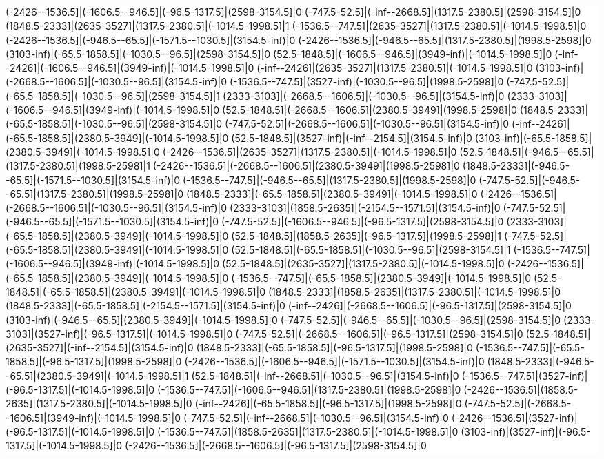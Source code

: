 (-2426--1536.5]|(-1606.5--946.5]|(-96.5-1317.5]|(2598-3154.5]|0
(-747.5-52.5]|(-inf--2668.5]|(1317.5-2380.5]|(2598-3154.5]|0
(1848.5-2333]|(2635-3527]|(1317.5-2380.5]|(-1014.5-1998.5]|1
(-1536.5--747.5]|(2635-3527]|(1317.5-2380.5]|(-1014.5-1998.5]|0
(-2426--1536.5]|(-946.5--65.5]|(-1571.5--1030.5]|(3154.5-inf)|0
(-2426--1536.5]|(-946.5--65.5]|(1317.5-2380.5]|(1998.5-2598]|0
(3103-inf)|(-65.5-1858.5]|(-1030.5--96.5]|(2598-3154.5]|0
(52.5-1848.5]|(-1606.5--946.5]|(3949-inf)|(-1014.5-1998.5]|0
(-inf--2426]|(-1606.5--946.5]|(3949-inf)|(-1014.5-1998.5]|0
(-inf--2426]|(2635-3527]|(1317.5-2380.5]|(-1014.5-1998.5]|0
(3103-inf)|(-2668.5--1606.5]|(-1030.5--96.5]|(3154.5-inf)|0
(-1536.5--747.5]|(3527-inf)|(-1030.5--96.5]|(1998.5-2598]|0
(-747.5-52.5]|(-65.5-1858.5]|(-1030.5--96.5]|(2598-3154.5]|1
(2333-3103]|(-2668.5--1606.5]|(-1030.5--96.5]|(3154.5-inf)|0
(2333-3103]|(-1606.5--946.5]|(3949-inf)|(-1014.5-1998.5]|0
(52.5-1848.5]|(-2668.5--1606.5]|(2380.5-3949]|(1998.5-2598]|0
(1848.5-2333]|(-65.5-1858.5]|(-1030.5--96.5]|(2598-3154.5]|0
(-747.5-52.5]|(-2668.5--1606.5]|(-1030.5--96.5]|(3154.5-inf)|0
(-inf--2426]|(-65.5-1858.5]|(2380.5-3949]|(-1014.5-1998.5]|0
(52.5-1848.5]|(3527-inf)|(-inf--2154.5]|(3154.5-inf)|0
(3103-inf)|(-65.5-1858.5]|(2380.5-3949]|(-1014.5-1998.5]|0
(-2426--1536.5]|(2635-3527]|(1317.5-2380.5]|(-1014.5-1998.5]|0
(52.5-1848.5]|(-946.5--65.5]|(1317.5-2380.5]|(1998.5-2598]|1
(-2426--1536.5]|(-2668.5--1606.5]|(2380.5-3949]|(1998.5-2598]|0
(1848.5-2333]|(-946.5--65.5]|(-1571.5--1030.5]|(3154.5-inf)|0
(-1536.5--747.5]|(-946.5--65.5]|(1317.5-2380.5]|(1998.5-2598]|0
(-747.5-52.5]|(-946.5--65.5]|(1317.5-2380.5]|(1998.5-2598]|0
(1848.5-2333]|(-65.5-1858.5]|(2380.5-3949]|(-1014.5-1998.5]|0
(-2426--1536.5]|(-2668.5--1606.5]|(-1030.5--96.5]|(3154.5-inf)|0
(2333-3103]|(1858.5-2635]|(-2154.5--1571.5]|(3154.5-inf)|0
(-747.5-52.5]|(-946.5--65.5]|(-1571.5--1030.5]|(3154.5-inf)|0
(-747.5-52.5]|(-1606.5--946.5]|(-96.5-1317.5]|(2598-3154.5]|0
(2333-3103]|(-65.5-1858.5]|(2380.5-3949]|(-1014.5-1998.5]|0
(52.5-1848.5]|(1858.5-2635]|(-96.5-1317.5]|(1998.5-2598]|1
(-747.5-52.5]|(-65.5-1858.5]|(2380.5-3949]|(-1014.5-1998.5]|0
(52.5-1848.5]|(-65.5-1858.5]|(-1030.5--96.5]|(2598-3154.5]|1
(-1536.5--747.5]|(-1606.5--946.5]|(3949-inf)|(-1014.5-1998.5]|0
(52.5-1848.5]|(2635-3527]|(1317.5-2380.5]|(-1014.5-1998.5]|0
(-2426--1536.5]|(-65.5-1858.5]|(2380.5-3949]|(-1014.5-1998.5]|0
(-1536.5--747.5]|(-65.5-1858.5]|(2380.5-3949]|(-1014.5-1998.5]|0
(52.5-1848.5]|(-65.5-1858.5]|(2380.5-3949]|(-1014.5-1998.5]|0
(1848.5-2333]|(1858.5-2635]|(1317.5-2380.5]|(-1014.5-1998.5]|0
(1848.5-2333]|(-65.5-1858.5]|(-2154.5--1571.5]|(3154.5-inf)|0
(-inf--2426]|(-2668.5--1606.5]|(-96.5-1317.5]|(2598-3154.5]|0
(3103-inf)|(-946.5--65.5]|(2380.5-3949]|(-1014.5-1998.5]|0
(-747.5-52.5]|(-946.5--65.5]|(-1030.5--96.5]|(2598-3154.5]|0
(2333-3103]|(3527-inf)|(-96.5-1317.5]|(-1014.5-1998.5]|0
(-747.5-52.5]|(-2668.5--1606.5]|(-96.5-1317.5]|(2598-3154.5]|0
(52.5-1848.5]|(2635-3527]|(-inf--2154.5]|(3154.5-inf)|0
(1848.5-2333]|(-65.5-1858.5]|(-96.5-1317.5]|(1998.5-2598]|0
(-1536.5--747.5]|(-65.5-1858.5]|(-96.5-1317.5]|(1998.5-2598]|0
(-2426--1536.5]|(-1606.5--946.5]|(-1571.5--1030.5]|(3154.5-inf)|0
(1848.5-2333]|(-946.5--65.5]|(2380.5-3949]|(-1014.5-1998.5]|1
(52.5-1848.5]|(-inf--2668.5]|(-1030.5--96.5]|(3154.5-inf)|0
(-1536.5--747.5]|(3527-inf)|(-96.5-1317.5]|(-1014.5-1998.5]|0
(-1536.5--747.5]|(-1606.5--946.5]|(1317.5-2380.5]|(1998.5-2598]|0
(-2426--1536.5]|(1858.5-2635]|(1317.5-2380.5]|(-1014.5-1998.5]|0
(-inf--2426]|(-65.5-1858.5]|(-96.5-1317.5]|(1998.5-2598]|0
(-747.5-52.5]|(-2668.5--1606.5]|(3949-inf)|(-1014.5-1998.5]|0
(-747.5-52.5]|(-inf--2668.5]|(-1030.5--96.5]|(3154.5-inf)|0
(-2426--1536.5]|(3527-inf)|(-96.5-1317.5]|(-1014.5-1998.5]|0
(-1536.5--747.5]|(1858.5-2635]|(1317.5-2380.5]|(-1014.5-1998.5]|0
(3103-inf)|(3527-inf)|(-96.5-1317.5]|(-1014.5-1998.5]|0
(-2426--1536.5]|(-2668.5--1606.5]|(-96.5-1317.5]|(2598-3154.5]|0